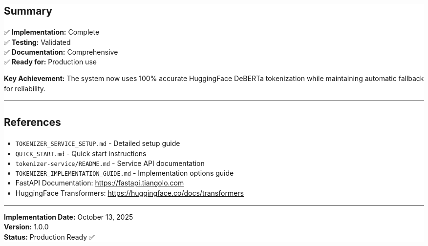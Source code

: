 
## Summary

✅ **Implementation:** Complete  
✅ **Testing:** Validated  
✅ **Documentation:** Comprehensive  
✅ **Ready for:** Production use

**Key Achievement:** The system now uses 100% accurate HuggingFace DeBERTa tokenization while maintaining automatic fallback for reliability.

---

## References

- `TOKENIZER_SERVICE_SETUP.md` - Detailed setup guide
- `QUICK_START.md` - Quick start instructions
- `tokenizer-service/README.md` - Service API documentation
- `TOKENIZER_IMPLEMENTATION_GUIDE.md` - Implementation options guide
- FastAPI Documentation: https://fastapi.tiangolo.com
- HuggingFace Transformers: https://huggingface.co/docs/transformers

---

**Implementation Date:** October 13, 2025  
**Version:** 1.0.0  
**Status:** Production Ready ✅

